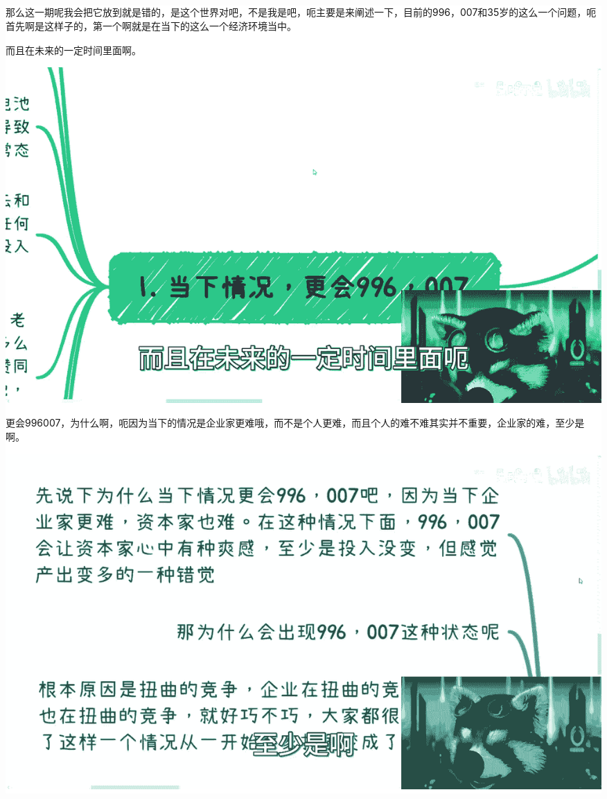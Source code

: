那么这一期呢我会把它放到就是错的，是这个世界对吧，不是我是吧，呃主要是来阐述一下，目前的996，007和35岁的这么一个问题，呃首先啊是这样子的，第一个啊就是在当下的这么一个经济环境当中。

而且在未来的一定时间里面啊。

![](img/3c986d67c57cf33791736cada366c6bb_9.png)

更会996007，为什么啊，呃因为当下的情况是企业家更难哦，而不是个人更难，而且个人的难不难其实并不重要，企业家的难，至少是啊。



![](img/3c986d67c57cf33791736cada366c6bb_11.png)
